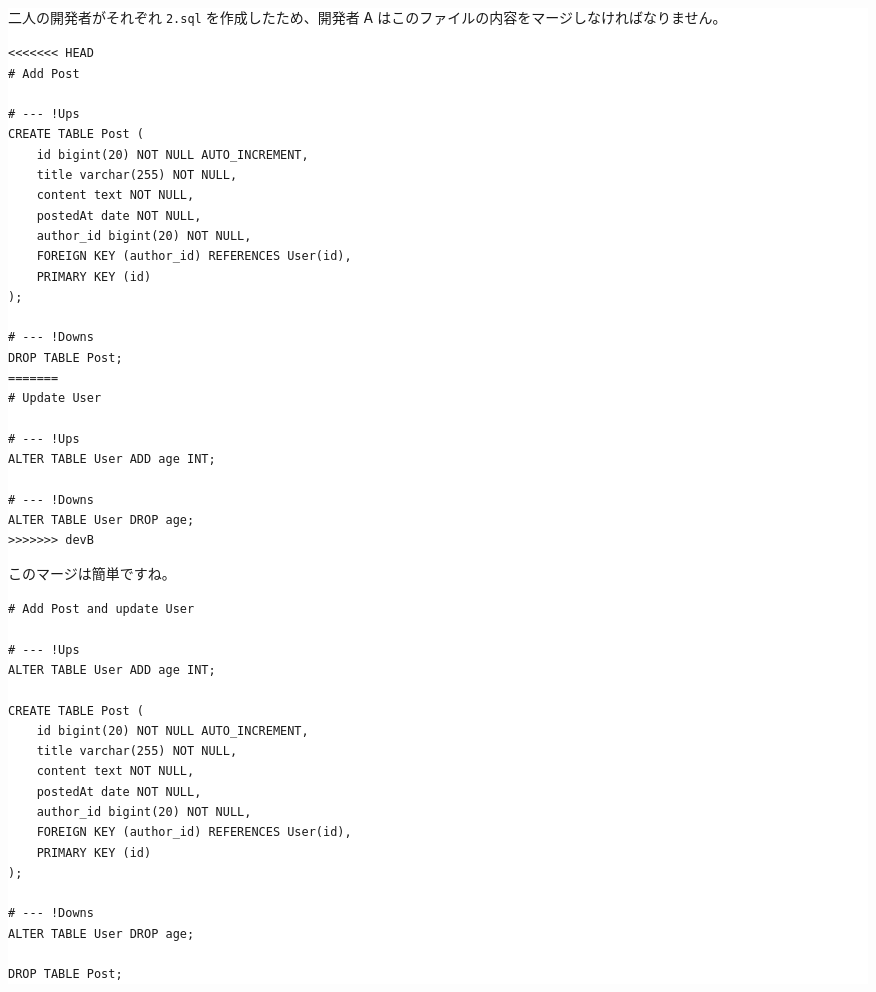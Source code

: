 
二人の開発者がそれぞれ `2.sql` を作成したため、開発者 A はこのファイルの内容をマージしなければなりません。

```
<<<<<<< HEAD
# Add Post
 
# --- !Ups
CREATE TABLE Post (
    id bigint(20) NOT NULL AUTO_INCREMENT,
    title varchar(255) NOT NULL,
    content text NOT NULL,
    postedAt date NOT NULL,
    author_id bigint(20) NOT NULL,
    FOREIGN KEY (author_id) REFERENCES User(id),
    PRIMARY KEY (id)
);
 
# --- !Downs
DROP TABLE Post;
=======
# Update User
 
# --- !Ups
ALTER TABLE User ADD age INT;
 
# --- !Downs
ALTER TABLE User DROP age;
>>>>>>> devB
```


このマージは簡単ですね。

```
# Add Post and update User
 
# --- !Ups
ALTER TABLE User ADD age INT;
 
CREATE TABLE Post (
    id bigint(20) NOT NULL AUTO_INCREMENT,
    title varchar(255) NOT NULL,
    content text NOT NULL,
    postedAt date NOT NULL,
    author_id bigint(20) NOT NULL,
    FOREIGN KEY (author_id) REFERENCES User(id),
    PRIMARY KEY (id)
);
 
# --- !Downs
ALTER TABLE User DROP age;
 
DROP TABLE Post;
```
